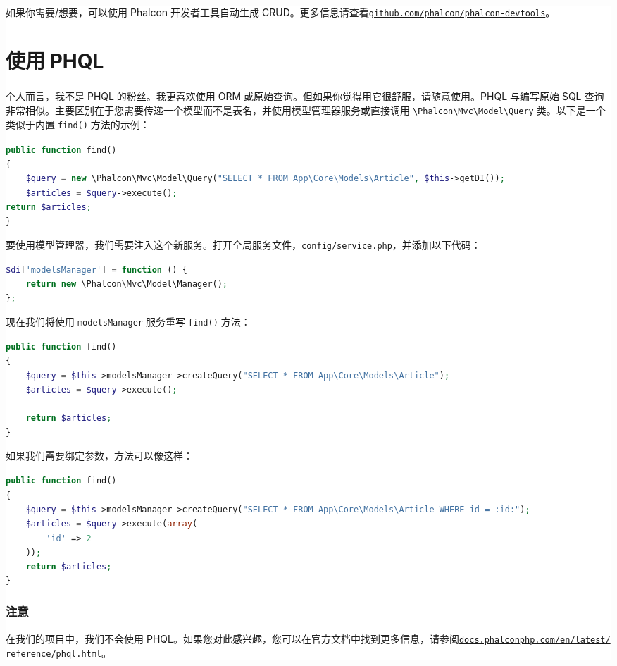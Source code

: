如果你需要/想要，可以使用 Phalcon 开发者工具自动生成 CRUD。更多信息请查看[`github.com/phalcon/phalcon-devtools`](https://github.com/phalcon/phalcon-devtools)。

# 使用 PHQL

个人而言，我不是 PHQL 的粉丝。我更喜欢使用 ORM 或原始查询。但如果你觉得用它很舒服，请随意使用。PHQL 与编写原始 SQL 查询非常相似。主要区别在于您需要传递一个模型而不是表名，并使用模型管理器服务或直接调用 `\Phalcon\Mvc\Model\Query` 类。以下是一个类似于内置 `find()` 方法的示例：

```php
public function find()
{
    $query = new \Phalcon\Mvc\Model\Query("SELECT * FROM App\Core\Models\Article", $this->getDI());
    $articles = $query->execute();
return $articles;
}
```

要使用模型管理器，我们需要注入这个新服务。打开全局服务文件，`config/service.php`，并添加以下代码：

```php
$di['modelsManager'] = function () {
    return new \Phalcon\Mvc\Model\Manager();
};
```

现在我们将使用 `modelsManager` 服务重写 `find()` 方法：

```php
public function find()
{
    $query = $this->modelsManager->createQuery("SELECT * FROM App\Core\Models\Article");
    $articles = $query->execute();

    return $articles;
}
```

如果我们需要绑定参数，方法可以像这样：

```php
public function find()
{
    $query = $this->modelsManager->createQuery("SELECT * FROM App\Core\Models\Article WHERE id = :id:");
    $articles = $query->execute(array(
        'id' => 2
    ));
    return $articles;
}
```

### 注意

在我们的项目中，我们不会使用 PHQL。如果您对此感兴趣，您可以在官方文档中找到更多信息，请参阅[`docs.phalconphp.com/en/latest/reference/phql.html`](http://docs.phalconphp.com/en/latest/reference/phql.html)。
